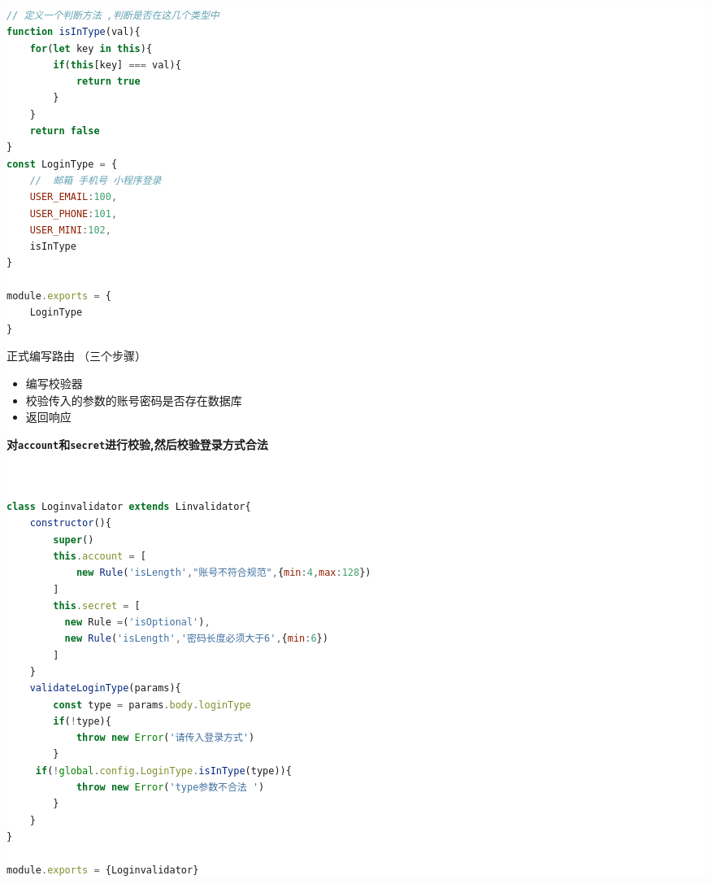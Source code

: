 ```js
// 定义一个判断方法 ,判断是否在这几个类型中
function isInType(val){
    for(let key in this){
        if(this[key] === val){
            return true
        }
    }
    return false
}
const LoginType = {
    //  邮箱 手机号 小程序登录
    USER_EMAIL:100,
    USER_PHONE:101,
    USER_MINI:102,
    isInType
}

module.exports = {
    LoginType
}
```

正式编写路由 （三个步骤）

- 编写校验器
- 校验传入的参数的账号密码是否存在数据库
- 返回响应

**对`account`和`secret`进行校验,然后校验登录方式合法**

```js


class Loginvalidator extends Linvalidator{
    constructor(){
        super()
        this.account = [
            new Rule('isLength',"账号不符合规范",{min:4,max:128})
        ]
        this.secret = [
          new Rule =('isOptional'),
          new Rule('isLength','密码长度必须大于6',{min:6})    
        ]
    }
    validateLoginType(params){
        const type = params.body.loginType
        if(!type){
            throw new Error('请传入登录方式')
        }
     if(!global.config.LoginType.isInType(type)){
            throw new Error('type参数不合法 ')
        }
    }
}

module.exports = {Loginvalidator}
```
